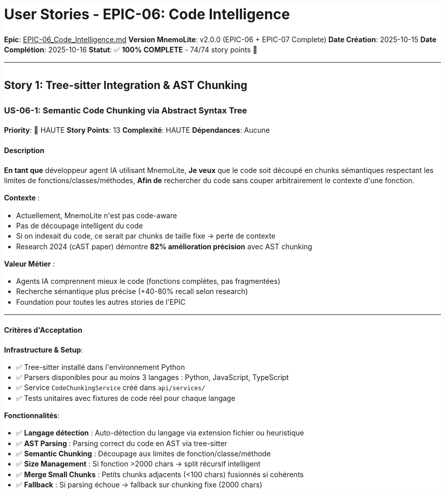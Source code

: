 # User Stories - EPIC-06: Code Intelligence

**Epic**: [EPIC-06_Code_Intelligence.md](EPIC-06_Code_Intelligence.md)
**Version MnemoLite**: v2.0.0 (EPIC-06 + EPIC-07 Complete)
**Date Création**: 2025-10-15
**Date Complétion**: 2025-10-16
**Statut**: ✅ **100% COMPLETE** - 74/74 story points 🎉

---

## Story 1: Tree-sitter Integration & AST Chunking

### US-06-1: Semantic Code Chunking via Abstract Syntax Tree

**Priority**: 🔴 HAUTE
**Story Points**: 13
**Complexité**: HAUTE
**Dépendances**: Aucune

#### Description

**En tant que** développeur agent IA utilisant MnemoLite,
**Je veux** que le code soit découpé en chunks sémantiques respectant les limites de fonctions/classes/méthodes,
**Afin de** rechercher du code sans couper arbitrairement le contexte d'une fonction.

**Contexte** :
- Actuellement, MnemoLite n'est pas code-aware
- Pas de découpage intelligent du code
- Si on indexait du code, ce serait par chunks de taille fixe → perte de contexte
- Research 2024 (cAST paper) démontre **82% amélioration précision** avec AST chunking

**Valeur Métier** :
- Agents IA comprennent mieux le code (fonctions complètes, pas fragmentées)
- Recherche sémantique plus précise (+40-80% recall selon research)
- Foundation pour toutes les autres stories de l'EPIC

---

#### Critères d'Acceptation

**Infrastructure & Setup**:
- ✅ Tree-sitter installé dans l'environnement Python
- ✅ Parsers disponibles pour au moins 3 langages : Python, JavaScript, TypeScript
- ✅ Service `CodeChunkingService` créé dans `api/services/`
- ✅ Tests unitaires avec fixtures de code réel pour chaque langage

**Fonctionnalités**:
- ✅ **Langage détection** : Auto-détection du langage via extension fichier ou heuristique
- ✅ **AST Parsing** : Parsing correct du code en AST via tree-sitter
- ✅ **Semantic Chunking** : Découpage aux limites de fonction/classe/méthode
- ✅ **Size Management** : Si fonction >2000 chars → split récursif intelligent
- ✅ **Merge Small Chunks** : Petits chunks adjacents (<100 chars) fusionnés si cohérents
- ✅ **Fallback** : Si parsing échoue → fallback sur chunking fixe (2000 chars)
